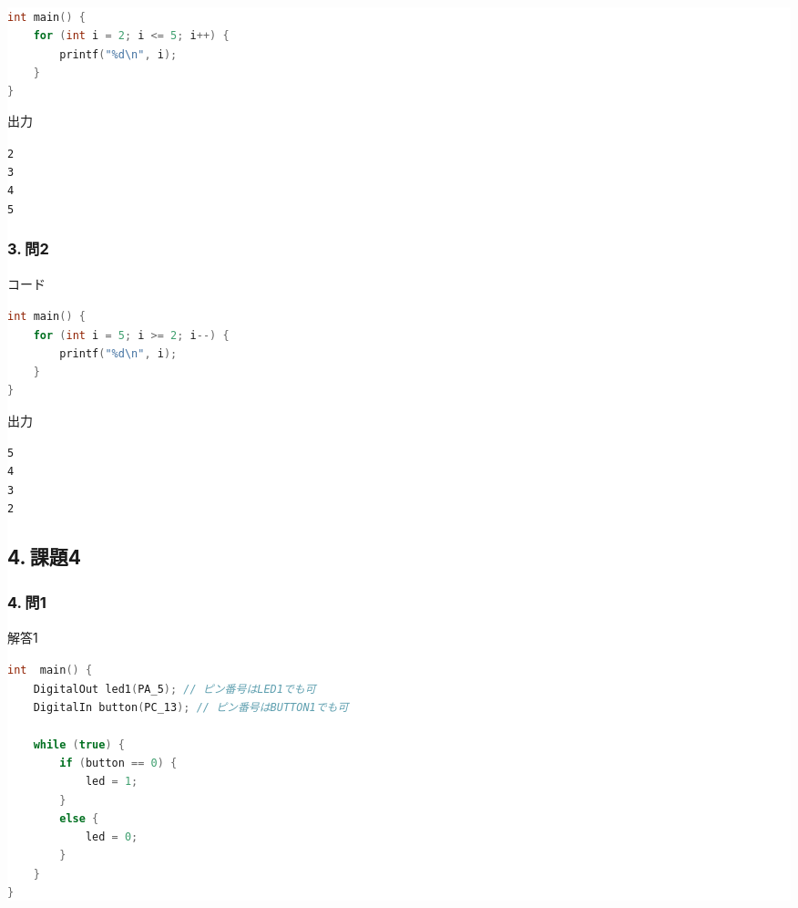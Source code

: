 ```cpp
int main() {
    for (int i = 2; i <= 5; i++) {
        printf("%d\n", i);
    }
}
```

出力

```bash
2
3
4
5
```

### 3. 問2

コード

```cpp
int main() {
    for (int i = 5; i >= 2; i--) {
        printf("%d\n", i);
    }
}
```

出力

```bash
5
4
3
2
```

## 4. 課題4

### 4. 問1

解答1

```cpp
int  main() {
    DigitalOut led1(PA_5); // ピン番号はLED1でも可
    DigitalIn button(PC_13); // ピン番号はBUTTON1でも可

    while (true) {
        if (button == 0) {
            led = 1;
        }
        else {
            led = 0;
        }
    }
}
```
